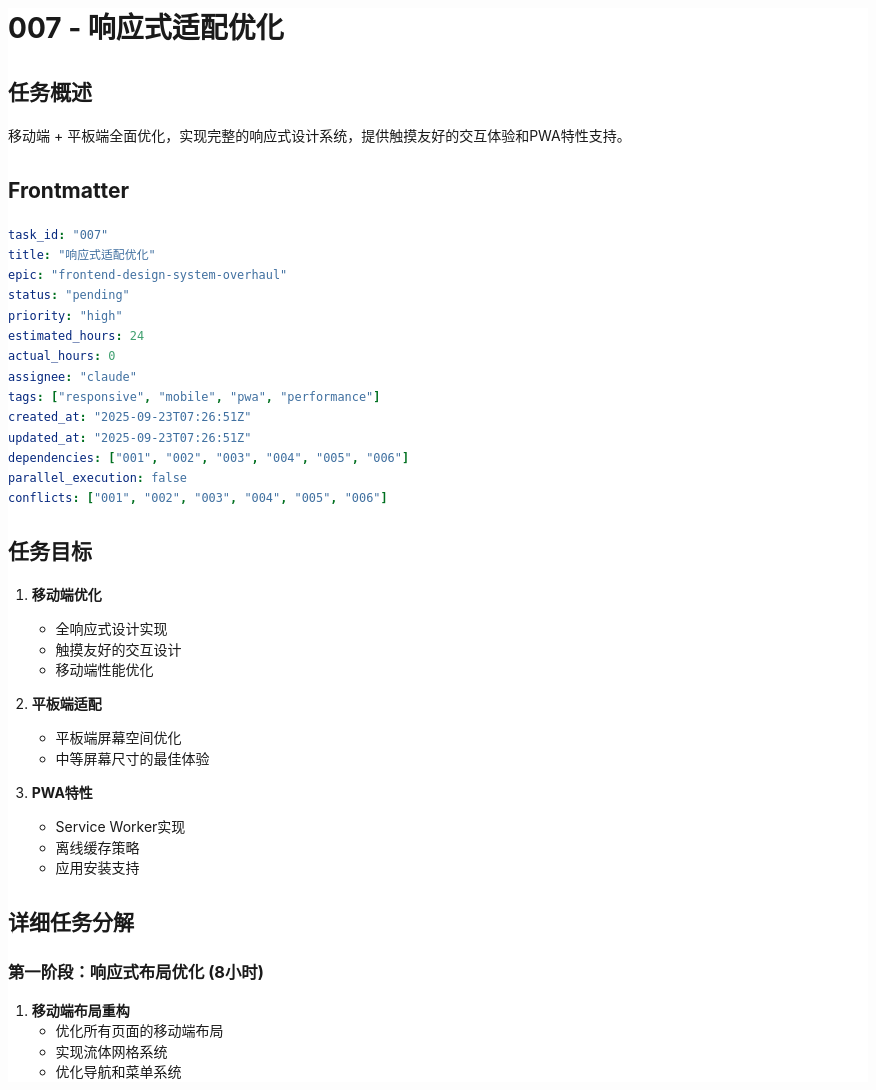 # 007 - 响应式适配优化

## 任务概述

移动端 + 平板端全面优化，实现完整的响应式设计系统，提供触摸友好的交互体验和PWA特性支持。

## Frontmatter

```yaml
task_id: "007"
title: "响应式适配优化"
epic: "frontend-design-system-overhaul"
status: "pending"
priority: "high"
estimated_hours: 24
actual_hours: 0
assignee: "claude"
tags: ["responsive", "mobile", "pwa", "performance"]
created_at: "2025-09-23T07:26:51Z"
updated_at: "2025-09-23T07:26:51Z"
dependencies: ["001", "002", "003", "004", "005", "006"]
parallel_execution: false
conflicts: ["001", "002", "003", "004", "005", "006"]
```

## 任务目标

1. **移动端优化**
   - 全响应式设计实现
   - 触摸友好的交互设计
   - 移动端性能优化

2. **平板端适配**
   - 平板端屏幕空间优化
   - 中等屏幕尺寸的最佳体验

3. **PWA特性**
   - Service Worker实现
   - 离线缓存策略
   - 应用安装支持

## 详细任务分解

### 第一阶段：响应式布局优化 (8小时)

1. **移动端布局重构**
   - 优化所有页面的移动端布局
   - 实现流体网格系统
   - 优化导航和菜单系统
